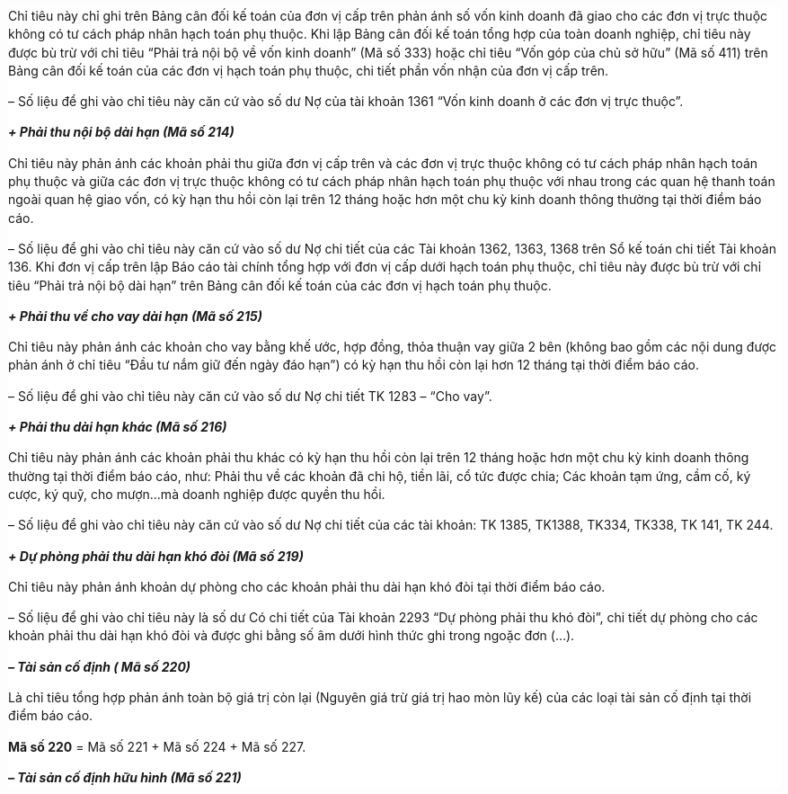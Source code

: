  Chỉ tiêu này chỉ ghi trên Bảng cân đối kế toán của đơn vị cấp trên phản ánh số vốn kinh doanh đã giao cho các đơn vị trực thuộc không có tư cách pháp nhân hạch toán phụ thuộc. Khi lập Bảng cân đối kế toán tổng hợp của toàn doanh nghiệp, chỉ tiêu này được bù trừ với chỉ tiêu “Phải trả nội bộ về vốn kinh doanh” (Mã số 333) hoặc chỉ tiêu “Vốn góp của chủ sở hữu” (Mã số 411) trên Bảng cân đối kế toán của các đơn vị hạch toán phụ thuộc, chi tiết phần vốn nhận của đơn vị cấp trên.  

– Số liệu để ghi vào chỉ tiêu này căn cứ vào số dư Nợ của tài khoản 1361 “Vốn kinh doanh ở các đơn vị trực thuộc”.


***+ Phải thu nội bộ dài hạn (Mã số 214)***  

 Chỉ tiêu này phản ánh các khoản phải thu giữa đơn vị cấp trên và các đơn vị trực thuộc không có tư cách pháp nhân hạch toán phụ thuộc và giữa các đơn vị trực thuộc không có tư cách pháp nhân hạch toán phụ thuộc với nhau trong các quan hệ thanh toán ngoài quan hệ giao vốn, có kỳ hạn thu hồi còn lại trên 12 tháng hoặc hơn một chu kỳ kinh doanh thông thường tại thời điểm báo cáo.  

– Số liệu để ghi vào chỉ tiêu này căn cứ vào số dư Nợ chi tiết của các Tài khoản 1362, 1363, 1368 trên Sổ kế toán chi tiết Tài khoản 136. Khi đơn vị cấp trên lập Báo cáo tài chính tổng hợp với đơn vị cấp dưới hạch toán phụ thuộc, chỉ tiêu này được bù trừ với chỉ tiêu “Phải trả nội bộ dài hạn” trên Bảng cân đối kế toán của các đơn vị hạch toán phụ thuộc.


***+ Phải thu về cho vay dài hạn (Mã số 215)***  

 Chỉ tiêu này phản ánh các khoản cho vay bằng khế ước, hợp đồng, thỏa thuận vay giữa 2 bên (không bao gồm các nội dung được phản ánh ở chỉ tiêu “Đầu tư nắm giữ đến ngày đáo hạn”) có kỳ hạn thu hồi còn lại hơn 12 tháng tại thời điểm báo cáo.  

– Số liệu để ghi vào chỉ tiêu này căn cứ vào số dư Nợ chi tiết TK 1283 – “Cho vay”.


***+ Phải thu dài hạn khác (Mã số 216)***  

 Chỉ tiêu này phản ánh các khoản phải thu khác có kỳ hạn thu hồi còn lại trên 12 tháng hoặc hơn một chu kỳ kinh doanh thông thường tại thời điểm báo cáo, như: Phải thu về các khoản đã chi hộ, tiền lãi, cổ tức được chia; Các khoản tạm ứng, cầm cố, ký cược, ký quỹ, cho mượn…mà doanh nghiệp được quyền thu hồi.  

– Số liệu để ghi vào chỉ tiêu này căn cứ vào số dư Nợ chi tiết của các tài khoản: TK 1385, TK1388, TK334, TK338, TK 141, TK 244.


***+ Dự phòng phải thu dài hạn khó đòi (Mã số 219)***  

 Chỉ tiêu này phản ánh khoản dự phòng cho các khoản phải thu dài hạn khó đòi tại thời điểm báo cáo.  

– Số liệu để ghi vào chỉ tiêu này là số dư Có chi tiết của Tài khoản 2293 “Dự phòng phải thu khó đòi”, chi tiết dự phòng cho các khoản phải thu dài hạn khó đòi và được ghi bằng số âm dưới hình thức ghi trong ngoặc đơn (…).


***– Tài sản cố định ( Mã số 220)***  

 Là chỉ tiêu tổng hợp phản ánh toàn bộ giá trị còn lại (Nguyên giá trừ giá trị hao mòn lũy kế) của các loại tài sản cố định tại thời điểm báo cáo.



**Mã số 220** = Mã số 221 + Mã số 224 + Mã số 227.

***– Tài sản cố định hữu hình (Mã số 221)***  
